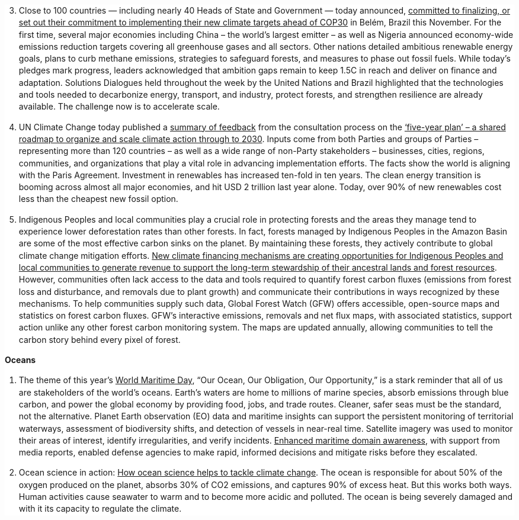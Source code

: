 3. Close to 100 countries — including nearly 40 Heads of State and Government — today announced, [committed to finalizing, or set out their commitment to implementing their new climate targets ahead of COP30](https://unfccc.int/news/momentum-gathers-towards-cop30-as-close-to-100-countries-signal-new-climate-targets) in Belém, Brazil this November. For the first time, several major economies including China – the world’s largest emitter – as well as Nigeria announced economy-wide emissions reduction targets covering all greenhouse gases and all sectors. Other nations detailed ambitious renewable energy goals, plans to curb methane emissions, strategies to safeguard forests, and measures to phase out fossil fuels. While today’s pledges mark progress, leaders acknowledged that ambition gaps remain to keep 1.5C in reach and deliver on finance and adaptation. Solutions Dialogues held throughout the week by the United Nations and Brazil highlighted that the technologies and tools needed to decarbonize energy, transport, and industry, protect forests, and strengthen resilience are already available. The challenge now is to accelerate scale.

4. UN Climate Change today published a [summary of feedback](https://unfccc.int/documents/649940) from the consultation process on the [‘five-year plan’ – a shared roadmap to organize and scale climate action through to 2030](https://unfccc.int/news/shaping-the-next-five-years-of-global-climate-action). Inputs come from both Parties and groups of Parties – representing more than 120 countries – as well as a wide range of non-Party stakeholders – businesses, cities, regions, communities, and organizations that play a vital role in advancing implementation efforts. The facts show the world is aligning with the Paris Agreement. Investment in renewables has increased ten-fold in ten years. The clean energy transition is booming across almost all major economies, and hit USD 2 trillion last year alone. Today, over 90% of new renewables cost less than the cheapest new fossil option.

5. Indigenous Peoples and local communities play a crucial role in protecting forests and the areas they manage tend to experience lower deforestation rates than other forests. In fact, forests managed by Indigenous Peoples in the Amazon Basin are some of the most effective carbon sinks on the planet. By maintaining these forests, they actively contribute to global climate change mitigation efforts. [New climate financing mechanisms are creating opportunities for Indigenous Peoples and local communities to generate revenue to support the long-term stewardship of their ancestral lands and forest resources](https://www.globalforestwatch.org/blog/users-in-action/carbon-data-indigenous-communities-rfus/). However, communities often lack access to the data and tools required to quantify forest carbon fluxes (emissions from forest loss and disturbance, and removals due to plant growth) and communicate their contributions in ways recognized by these mechanisms. To help communities supply such data, Global Forest Watch (GFW) offers accessible, open-source maps and statistics on forest carbon fluxes. GFW’s interactive emissions, removals and net flux maps, with associated statistics, support action unlike any other forest carbon monitoring system. The maps are updated annually, allowing communities to tell the carbon story behind every pixel of forest.

**Oceans**
1. The theme of this year’s [World Maritime Day](https://www.un.org/en/observances/maritime-day), “Our Ocean, Our Obligation, Our Opportunity,” is a stark reminder that all of us are stakeholders of the world’s oceans. Earth’s waters are home to millions of marine species, absorb emissions through blue carbon, and power the global economy by providing food, jobs, and trade routes. Cleaner, safer seas must be the standard, not the alternative. Planet Earth observation (EO) data and maritime insights can support the persistent monitoring of territorial waterways, assessment of biodiversity shifts, and detection of vessels in near-real time. Satellite imagery was used to monitor their areas of interest, identify irregularities, and verify incidents. [Enhanced maritime domain awareness](https://www.planet.com/pulse/safer-seas-with-earth-observation-for-maritime-insights/), with support from media reports, enabled defense agencies to make rapid, informed decisions and mitigate risks before they escalated.

2. Ocean science in action: [How ocean science helps to tackle climate change](https://oceandecade.org/news/ocean-science-in-action-how-ocean-science-helps-to-tackle-climate-change/). The ocean is responsible for about 50% of the oxygen produced on the planet, absorbs 30% of CO2 emissions, and captures 90% of excess heat. But this works both ways. Human activities cause seawater to warm and to become more acidic and polluted. The ocean is being severely damaged and with it its capacity to regulate the climate. 
